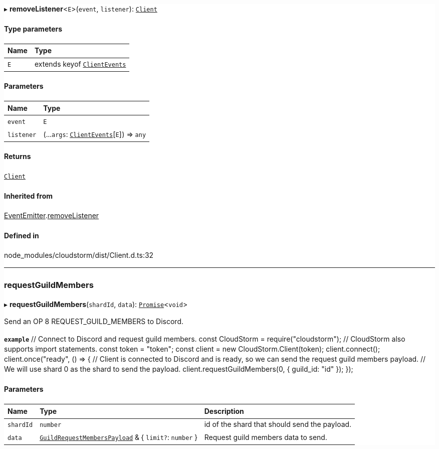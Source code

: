 ▸ **removeListener**<`E`\>(`event`, `listener`): [`Client`](internal_.Client.md)

#### Type parameters

| Name | Type |
| :------ | :------ |
| `E` | extends keyof [`ClientEvents`](../interfaces/internal_.ClientEvents.md) |

#### Parameters

| Name | Type |
| :------ | :------ |
| `event` | `E` |
| `listener` | (...`args`: [`ClientEvents`](../interfaces/internal_.ClientEvents.md)[`E`]) => `any` |

#### Returns

[`Client`](internal_.Client.md)

#### Inherited from

[EventEmitter](internal_.EventEmitter.md).[removeListener](internal_.EventEmitter.md#removelistener)

#### Defined in

node_modules/cloudstorm/dist/Client.d.ts:32

___

### requestGuildMembers

▸ **requestGuildMembers**(`shardId`, `data`): [`Promise`]( https://developer.mozilla.org/en-US/docs/Web/JavaScript/Reference/Global_Objects/Promise )<`void`\>

Send an OP 8 REQUEST_GUILD_MEMBERS to Discord.

**`example`**
// Connect to Discord and request guild members.
const CloudStorm = require("cloudstorm"); // CloudStorm also supports import statements.
const token = "token";
const client = new CloudStorm.Client(token);
client.connect();
client.once("ready", () => {
	// Client is connected to Discord and is ready, so we can send the request guild members payload.
	// We will use shard 0 as the shard to send the payload.
	client.requestGuildMembers(0, { guild_id: "id" });
});

#### Parameters

| Name | Type | Description |
| :------ | :------ | :------ |
| `shardId` | `number` | id of the shard that should send the payload. |
| `data` | [`GuildRequestMembersPayload`](../modules/internal_.md#guildrequestmemberspayload) & { `limit?`: `number`  } | Request guild members data to send. |
